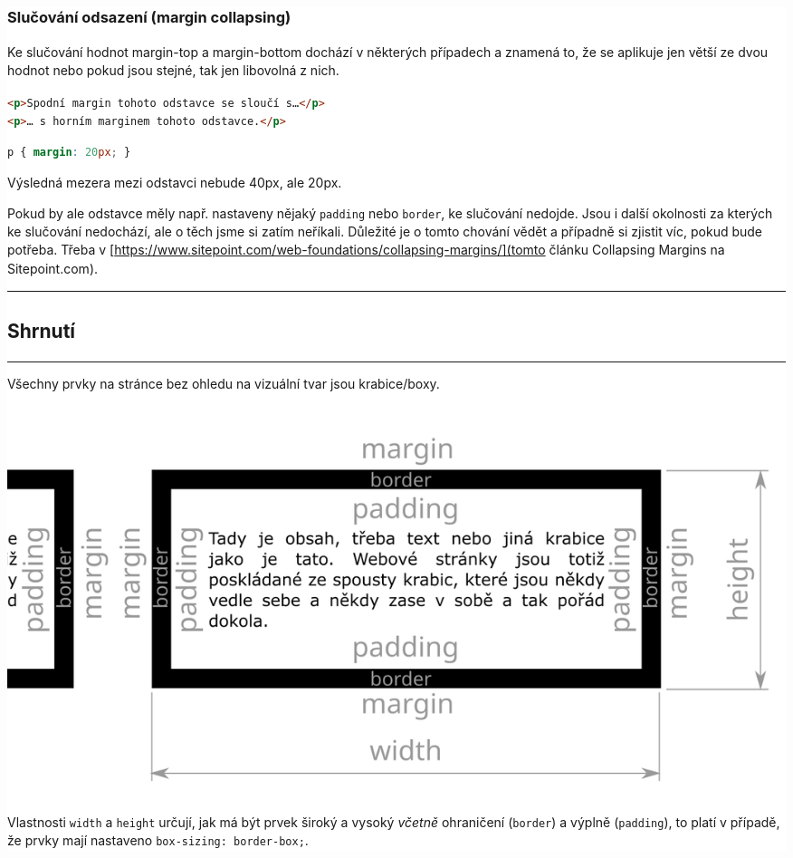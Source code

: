 ### Slučování odsazení (margin collapsing)

Ke slučování hodnot margin-top a margin-bottom dochází v některých případech a znamená to, že se aplikuje jen větší ze dvou hodnot nebo pokud jsou stejné, tak jen libovolná z nich.

```html
<p>Spodní margin tohoto odstavce se sloučí s…</p>
<p>… s horním marginem tohoto odstavce.</p>

```

```css
p { margin: 20px; }
```

Výsledná mezera mezi odstavci nebude 40px, ale 20px.

Pokud by ale odstavce měly např. nastaveny nějaký `padding` nebo `border`, ke slučování nedojde. Jsou i další okolnosti za kterých ke slučování nedochází, ale o těch jsme si zatím neříkali. Důležité je o tomto chování vědět a případně si zjistit víc, pokud bude potřeba. Třeba v [https://www.sitepoint.com/web-foundations/collapsing-margins/](tomto článku Collapsing Margins na Sitepoint.com).

---

## Shrnutí

----

Všechny prvky na stránce bez ohledu na vizuální tvar jsou krabice/boxy.

<img src="box-model-all.svg">

Vlastnosti `width` a `height` určují, jak má být prvek široký a vysoký *včetně* ohraničení (`border`) a výplně (`padding`), to platí v případě, že prvky mají nastaveno `box-sizing: border-box;`. 
